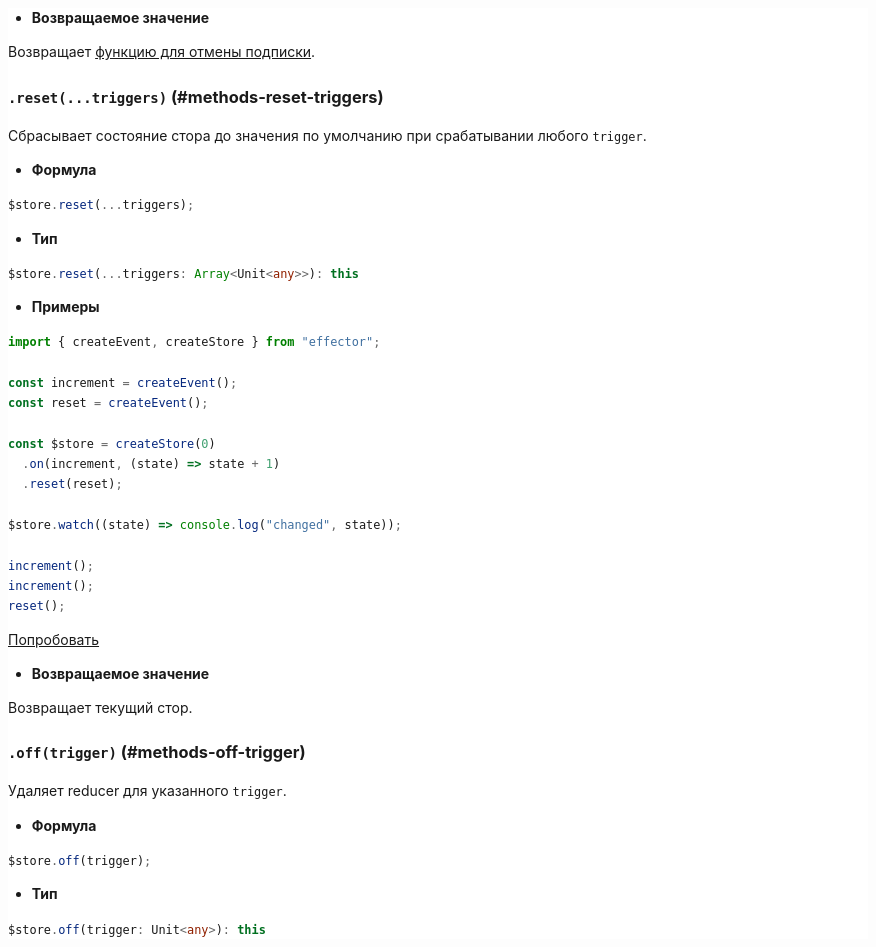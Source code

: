 - **Возвращаемое значение**

Возвращает [функцию для отмены подписки](/ru/explanation/glossary#subscription).

### `.reset(...triggers)` (#methods-reset-triggers)

Сбрасывает состояние стора до значения по умолчанию при срабатывании любого `trigger`.

- **Формула**

```ts
$store.reset(...triggers);
```

- **Тип**

```ts
$store.reset(...triggers: Array<Unit<any>>): this
```

- **Примеры**

```ts
import { createEvent, createStore } from "effector";

const increment = createEvent();
const reset = createEvent();

const $store = createStore(0)
  .on(increment, (state) => state + 1)
  .reset(reset);

$store.watch((state) => console.log("changed", state));

increment();
increment();
reset();
```

[Попробовать](https://share.effector.dev/7W8m2Zdg)

- **Возвращаемое значение**

Возвращает текущий стор.

### `.off(trigger)` (#methods-off-trigger)

Удаляет reducer для указанного `trigger`.

- **Формула**

```ts
$store.off(trigger);
```

- **Тип**

```ts
$store.off(trigger: Unit<any>): this
```
